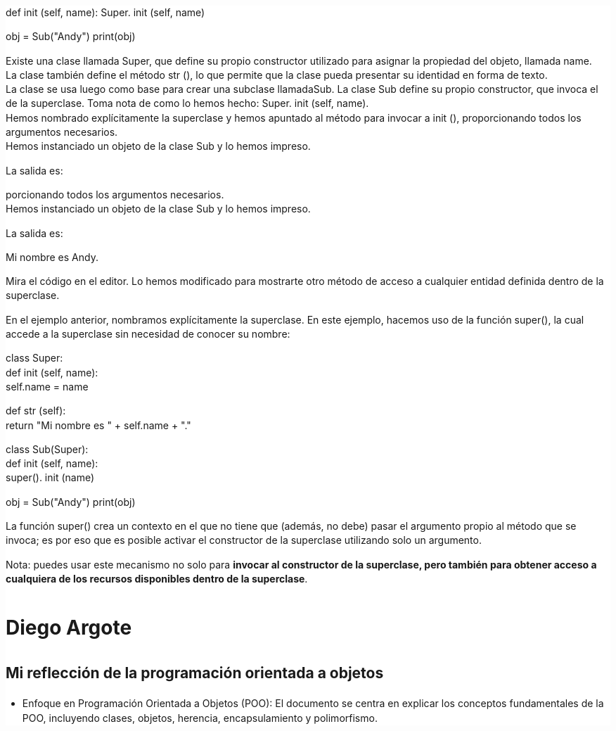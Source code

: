 def	init		(self, name): Super.	init	(self, name)

obj \= Sub("Andy") print(obj)

Existe una clase llamada Super, que define su propio constructor utilizado para asignar la propiedad del objeto, llamada name.  
La clase también define el método str (), lo que permite que la clase pueda presentar su identidad en forma de texto.  
La clase se usa luego como base para crear una subclase llamadaSub. La clase Sub define su propio constructor, que invoca el de la superclase. Toma nota de como lo hemos hecho: Super. init (self, name).  
Hemos nombrado explícitamente la superclase y hemos apuntado al método para invocar a init (), proporcionando todos los argumentos necesarios.  
Hemos instanciado un objeto de la clase Sub y lo hemos impreso.

La salida es:

porcionando todos los argumentos necesarios.  
Hemos instanciado un objeto de la clase Sub y lo hemos impreso.

La salida es:

Mi nombre es Andy.

Mira el código en el editor. Lo hemos modificado para mostrarte otro método de acceso a cualquier entidad definida dentro de la superclase.

En el ejemplo anterior, nombramos explícitamente la superclase. En este ejemplo, hacemos uso de la función super(), la cual accede a la superclase sin necesidad de conocer su nombre:

class Super:  
def	init	(self, name):  
self.name \= name

def	str	(self):  
return "Mi nombre es " \+ self.name \+ "."

class Sub(Super):  
def	init	(self, name):  
super().	init	(name)

obj \= Sub("Andy") print(obj)

La función super() crea un contexto en el que no tiene que (además, no debe) pasar el argumento propio al método que se invoca; es por eso que es posible activar el constructor de la superclase utilizando solo un argumento.

Nota: puedes usar este mecanismo no solo para **invocar al constructor de la superclase, pero también para obtener acceso a cualquiera de los recursos disponibles dentro de la superclase**.

# Diego Argote

## Mi reflección de la programación orientada a objetos

* Enfoque en Programación Orientada a Objetos (POO): El documento se centra en explicar los conceptos fundamentales de la POO, incluyendo clases, objetos, herencia, encapsulamiento y polimorfismo.
